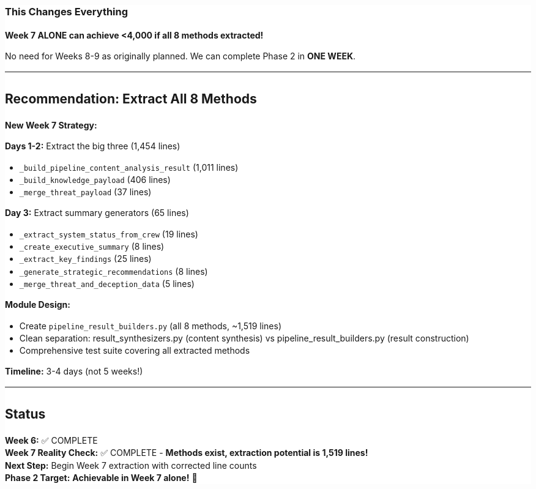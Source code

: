 ### This Changes Everything

**Week 7 ALONE can achieve <4,000 if all 8 methods extracted!**

No need for Weeks 8-9 as originally planned. We can complete Phase 2 in **ONE WEEK**.

---

## Recommendation: Extract All 8 Methods

**New Week 7 Strategy:**

**Days 1-2:** Extract the big three (1,454 lines)

- `_build_pipeline_content_analysis_result` (1,011 lines)
- `_build_knowledge_payload` (406 lines)
- `_merge_threat_payload` (37 lines)

**Day 3:** Extract summary generators (65 lines)

- `_extract_system_status_from_crew` (19 lines)
- `_create_executive_summary` (8 lines)
- `_extract_key_findings` (25 lines)
- `_generate_strategic_recommendations` (8 lines)
- `_merge_threat_and_deception_data` (5 lines)

**Module Design:**

- Create `pipeline_result_builders.py` (all 8 methods, ~1,519 lines)
- Clean separation: result_synthesizers.py (content synthesis) vs pipeline_result_builders.py (result construction)
- Comprehensive test suite covering all extracted methods

**Timeline:** 3-4 days (not 5 weeks!)

---

## Status

**Week 6:** ✅ COMPLETE  
**Week 7 Reality Check:** ✅ COMPLETE - **Methods exist, extraction potential is 1,519 lines!**  
**Next Step:** Begin Week 7 extraction with corrected line counts  
**Phase 2 Target:** **Achievable in Week 7 alone!** 🚀
